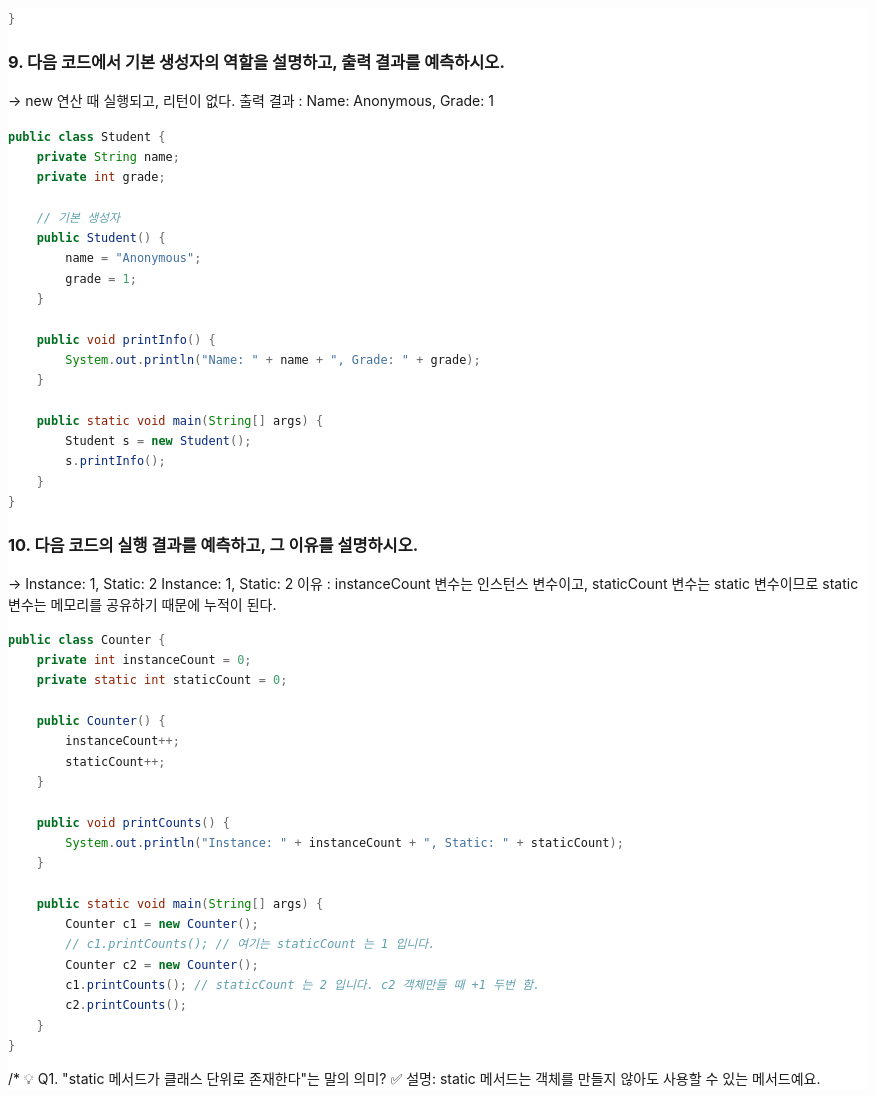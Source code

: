 ```java
}
```

### 9. 다음 코드에서 기본 생성자의 역할을 설명하고, 출력 결과를 예측하시오.
-> new 연산 때 실행되고, 리턴이 없다.  출력 결과 : Name: Anonymous, Grade: 1
```java
public class Student {
    private String name;
    private int grade;
    
    // 기본 생성자
    public Student() {
        name = "Anonymous";
        grade = 1;
    }
    
    public void printInfo() {
        System.out.println("Name: " + name + ", Grade: " + grade);
    }
    
    public static void main(String[] args) {
        Student s = new Student();
        s.printInfo();
    }
}
```

### 10. 다음 코드의 실행 결과를 예측하고, 그 이유를 설명하시오.
-> Instance: 1, Static: 2
   Instance: 1, Static: 2 
   이유 : instanceCount 변수는 인스턴스 변수이고, staticCount 변수는 static 변수이므로 static 변수는 메모리를 공유하기 때문에 누적이 된다.
```java
public class Counter {
    private int instanceCount = 0;
    private static int staticCount = 0;
    
    public Counter() {
        instanceCount++;
        staticCount++;
    }
    
    public void printCounts() {
        System.out.println("Instance: " + instanceCount + ", Static: " + staticCount);
    }
    
    public static void main(String[] args) {
        Counter c1 = new Counter();
        // c1.printCounts(); // 여기는 staticCount 는 1 입니다.
        Counter c2 = new Counter();
        c1.printCounts(); // staticCount 는 2 입니다. c2 객체만들 때 +1 두번 함.
        c2.printCounts();
    }
}
```
/*
💡 Q1. "static 메서드가 클래스 단위로 존재한다"는 말의 의미?
✅ 설명:
static 메서드는 객체를 만들지 않아도 사용할 수 있는 메서드예요.
